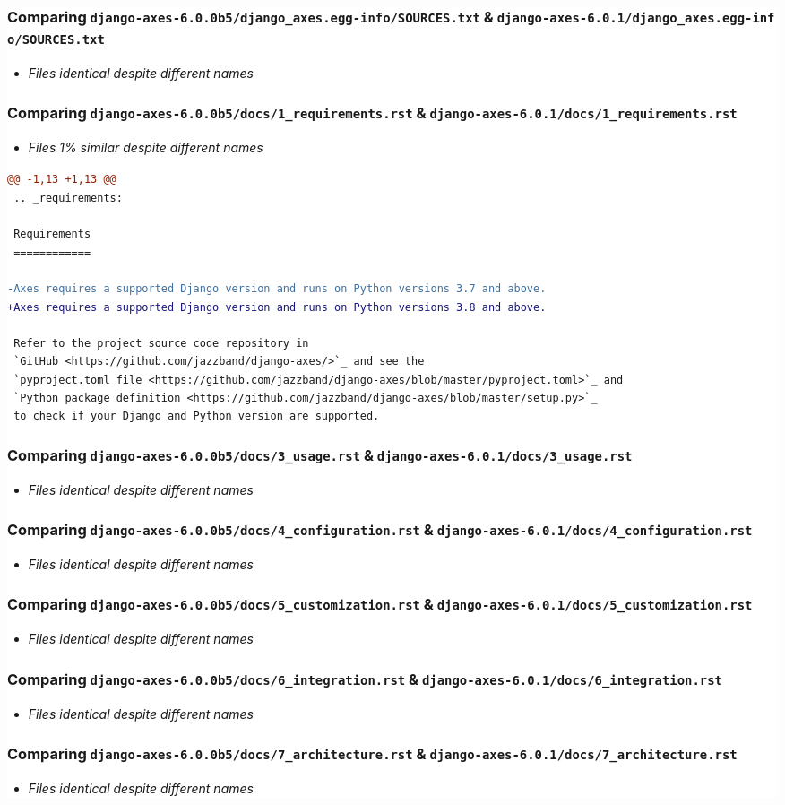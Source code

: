 ### Comparing `django-axes-6.0.0b5/django_axes.egg-info/SOURCES.txt` & `django-axes-6.0.1/django_axes.egg-info/SOURCES.txt`

 * *Files identical despite different names*

### Comparing `django-axes-6.0.0b5/docs/1_requirements.rst` & `django-axes-6.0.1/docs/1_requirements.rst`

 * *Files 1% similar despite different names*

```diff
@@ -1,13 +1,13 @@
 .. _requirements:
 
 Requirements
 ============
 
-Axes requires a supported Django version and runs on Python versions 3.7 and above.
+Axes requires a supported Django version and runs on Python versions 3.8 and above.
 
 Refer to the project source code repository in
 `GitHub <https://github.com/jazzband/django-axes/>`_ and see the
 `pyproject.toml file <https://github.com/jazzband/django-axes/blob/master/pyproject.toml>`_ and
 `Python package definition <https://github.com/jazzband/django-axes/blob/master/setup.py>`_
 to check if your Django and Python version are supported.
```

### Comparing `django-axes-6.0.0b5/docs/3_usage.rst` & `django-axes-6.0.1/docs/3_usage.rst`

 * *Files identical despite different names*

### Comparing `django-axes-6.0.0b5/docs/4_configuration.rst` & `django-axes-6.0.1/docs/4_configuration.rst`

 * *Files identical despite different names*

### Comparing `django-axes-6.0.0b5/docs/5_customization.rst` & `django-axes-6.0.1/docs/5_customization.rst`

 * *Files identical despite different names*

### Comparing `django-axes-6.0.0b5/docs/6_integration.rst` & `django-axes-6.0.1/docs/6_integration.rst`

 * *Files identical despite different names*

### Comparing `django-axes-6.0.0b5/docs/7_architecture.rst` & `django-axes-6.0.1/docs/7_architecture.rst`

 * *Files identical despite different names*
